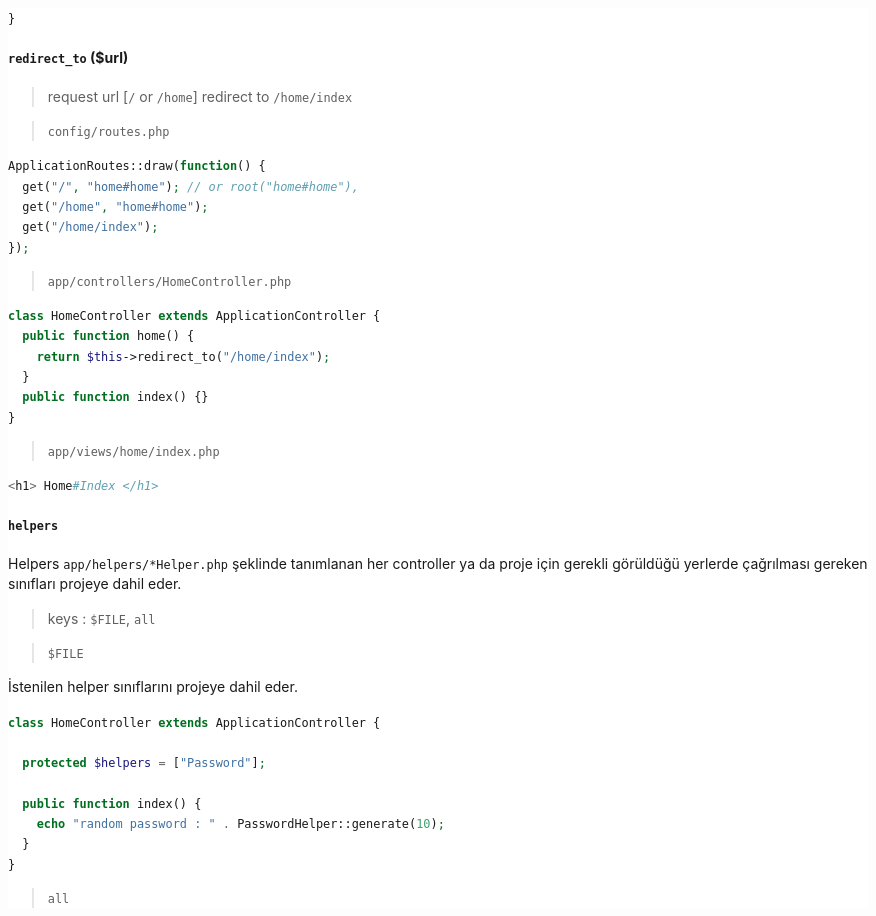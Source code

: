 ```php
}
```

#### `redirect_to` ($url)

> request url [`/` or `/home`] redirect to `/home/index`

> `config/routes.php`

```php
ApplicationRoutes::draw(function() {
  get("/", "home#home"); // or root("home#home"),
  get("/home", "home#home");
  get("/home/index");
});
```

> `app/controllers/HomeController.php`

```php
class HomeController extends ApplicationController {
  public function home() {
    return $this->redirect_to("/home/index");
  }
  public function index() {}
}
```

> `app/views/home/index.php`

```php
<h1> Home#Index </h1>
```

#### `helpers`

Helpers `app/helpers/*Helper.php` şeklinde tanımlanan her controller ya da proje için gerekli görüldüğü yerlerde çağrılması gereken sınıfları projeye dahil eder.

> keys : `$FILE`, `all`

> `$FILE`

İstenilen helper sınıflarını projeye dahil eder.

```php
class HomeController extends ApplicationController {

  protected $helpers = ["Password"];

  public function index() {
    echo "random password : " . PasswordHelper::generate(10);
  }
}
```

> `all`
